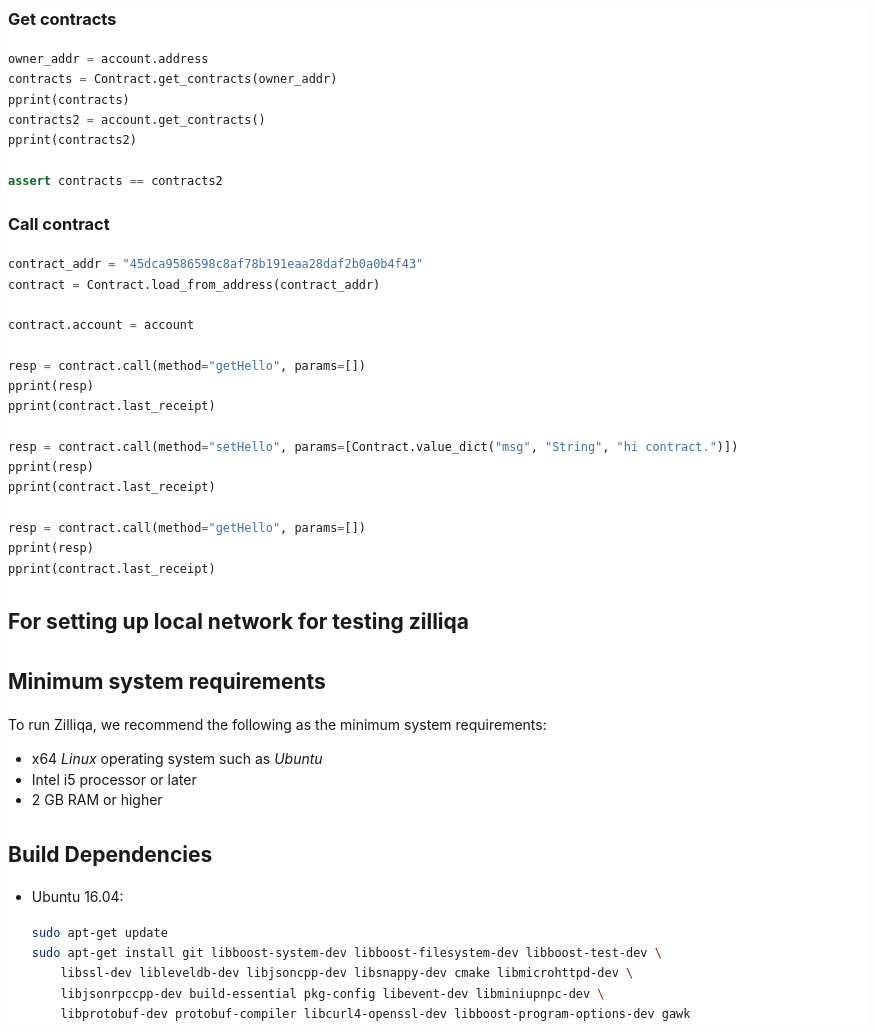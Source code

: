 ### Get contracts
```python
owner_addr = account.address
contracts = Contract.get_contracts(owner_addr)
pprint(contracts)
contracts2 = account.get_contracts()
pprint(contracts2)

assert contracts == contracts2
```

### Call contract
```python
contract_addr = "45dca9586598c8af78b191eaa28daf2b0a0b4f43"
contract = Contract.load_from_address(contract_addr)

contract.account = account

resp = contract.call(method="getHello", params=[])
pprint(resp)
pprint(contract.last_receipt)

resp = contract.call(method="setHello", params=[Contract.value_dict("msg", "String", "hi contract.")])
pprint(resp)
pprint(contract.last_receipt)

resp = contract.call(method="getHello", params=[])
pprint(resp)
pprint(contract.last_receipt) 

```

## For setting up local network for testing zilliqa

## Minimum system requirements

To run Zilliqa, we recommend the following as the minimum system requirements:

* x64 _Linux_ operating system such as _Ubuntu_
* Intel i5 processor or later
* 2 GB RAM or higher

## Build Dependencies

* Ubuntu 16.04:

    ```bash
    sudo apt-get update
    sudo apt-get install git libboost-system-dev libboost-filesystem-dev libboost-test-dev \
        libssl-dev libleveldb-dev libjsoncpp-dev libsnappy-dev cmake libmicrohttpd-dev \
        libjsonrpccpp-dev build-essential pkg-config libevent-dev libminiupnpc-dev \
        libprotobuf-dev protobuf-compiler libcurl4-openssl-dev libboost-program-options-dev gawk
    ```
